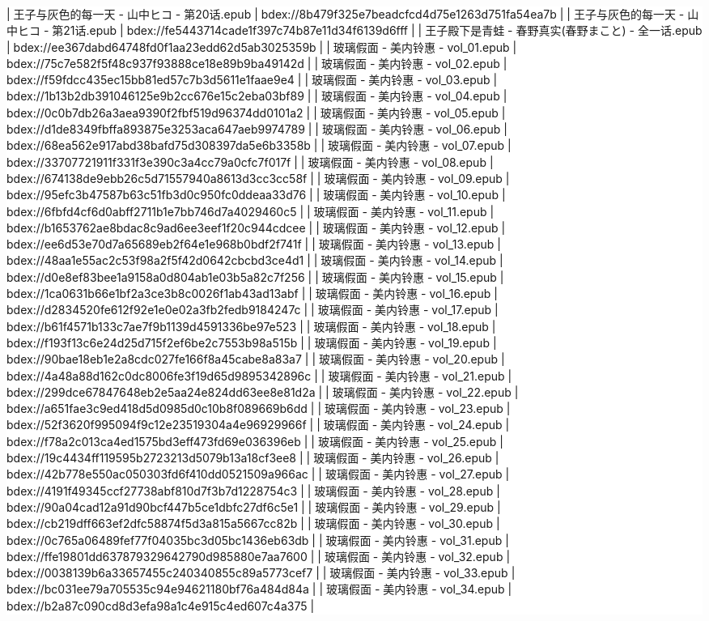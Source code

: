 | 王子与灰色的每一天 - 山中ヒコ - 第20话.epub | bdex://8b479f325e7beadcfcd4d75e1263d751fa54ea7b |
| 王子与灰色的每一天 - 山中ヒコ - 第21话.epub | bdex://fe5443714cade1f397c74b87e11d34f6139d6fff |
| 王子殿下是青蛙 - 春野真实(春野まこと) - 全一话.epub | bdex://ee367dabd64748fd0f1aa23edd62d5ab3025359b |
| 玻璃假面 - 美内铃惠 - vol_01.epub | bdex://75c7e582f5f48c937f93888ce18e89b9ba49142d |
| 玻璃假面 - 美内铃惠 - vol_02.epub | bdex://f59fdcc435ec15bb81ed57c7b3d5611e1faae9e4 |
| 玻璃假面 - 美内铃惠 - vol_03.epub | bdex://1b13b2db391046125e9b2cc676e15c2eba03bf89 |
| 玻璃假面 - 美内铃惠 - vol_04.epub | bdex://0c0b7db26a3aea9390f2fbf519d96374dd0101a2 |
| 玻璃假面 - 美内铃惠 - vol_05.epub | bdex://d1de8349fbffa893875e3253aca647aeb9974789 |
| 玻璃假面 - 美内铃惠 - vol_06.epub | bdex://68ea562e917abd38bafd75d308397da5e6b3358b |
| 玻璃假面 - 美内铃惠 - vol_07.epub | bdex://33707721911f331f3e390c3a4cc79a0cfc7f017f |
| 玻璃假面 - 美内铃惠 - vol_08.epub | bdex://674138de9ebb26c5d71557940a8613d3cc3cc58f |
| 玻璃假面 - 美内铃惠 - vol_09.epub | bdex://95efc3b47587b63c51fb3d0c950fc0ddeaa33d76 |
| 玻璃假面 - 美内铃惠 - vol_10.epub | bdex://6fbfd4cf6d0abff2711b1e7bb746d7a4029460c5 |
| 玻璃假面 - 美内铃惠 - vol_11.epub | bdex://b1653762ae8bdac8c9ad6ee3eef1f20c944cdcee |
| 玻璃假面 - 美内铃惠 - vol_12.epub | bdex://ee6d53e70d7a65689eb2f64e1e968b0bdf2f741f |
| 玻璃假面 - 美内铃惠 - vol_13.epub | bdex://48aa1e55ac2c53f98a2f5f42d0642cbcbd3ce4d1 |
| 玻璃假面 - 美内铃惠 - vol_14.epub | bdex://d0e8ef83bee1a9158a0d804ab1e03b5a82c7f256 |
| 玻璃假面 - 美内铃惠 - vol_15.epub | bdex://1ca0631b66e1bf2a3ce3b8c0026f1ab43ad13abf |
| 玻璃假面 - 美内铃惠 - vol_16.epub | bdex://d2834520fe612f92e1e0e02a3fb2fedb9184247c |
| 玻璃假面 - 美内铃惠 - vol_17.epub | bdex://b61f4571b133c7ae7f9b1139d4591336be97e523 |
| 玻璃假面 - 美内铃惠 - vol_18.epub | bdex://f193f13c6e24d25d715f2ef6be2c7553b98a515b |
| 玻璃假面 - 美内铃惠 - vol_19.epub | bdex://90bae18eb1e2a8cdc027fe166f8a45cabe8a83a7 |
| 玻璃假面 - 美内铃惠 - vol_20.epub | bdex://4a48a88d162c0dc8006fe3f19d65d9895342896c |
| 玻璃假面 - 美内铃惠 - vol_21.epub | bdex://299dce67847648eb2e5aa24e824dd63ee8e81d2a |
| 玻璃假面 - 美内铃惠 - vol_22.epub | bdex://a651fae3c9ed418d5d0985d0c10b8f089669b6dd |
| 玻璃假面 - 美内铃惠 - vol_23.epub | bdex://52f3620f995094f9c12e23519304a4e96929966f |
| 玻璃假面 - 美内铃惠 - vol_24.epub | bdex://f78a2c013ca4ed1575bd3eff473fd69e036396eb |
| 玻璃假面 - 美内铃惠 - vol_25.epub | bdex://19c4434ff119595b2723213d5079b13a18cf3ee8 |
| 玻璃假面 - 美内铃惠 - vol_26.epub | bdex://42b778e550ac050303fd6f410dd0521509a966ac |
| 玻璃假面 - 美内铃惠 - vol_27.epub | bdex://4191f49345ccf27738abf810d7f3b7d1228754c3 |
| 玻璃假面 - 美内铃惠 - vol_28.epub | bdex://90a04cad12a91d90bcf447b5ce1dbfc27df6c5e1 |
| 玻璃假面 - 美内铃惠 - vol_29.epub | bdex://cb219dff663ef2dfc58874f5d3a815a5667cc82b |
| 玻璃假面 - 美内铃惠 - vol_30.epub | bdex://0c765a06489fef77f04035bc3d05bc1436eb63db |
| 玻璃假面 - 美内铃惠 - vol_31.epub | bdex://ffe19801dd637879329642790d985880e7aa7600 |
| 玻璃假面 - 美内铃惠 - vol_32.epub | bdex://0038139b6a33657455c240340855c89a5773cef7 |
| 玻璃假面 - 美内铃惠 - vol_33.epub | bdex://bc031ee79a705535c94e94621180bf76a484d84a |
| 玻璃假面 - 美内铃惠 - vol_34.epub | bdex://b2a87c090cd8d3efa98a1c4e915c4ed607c4a375 |